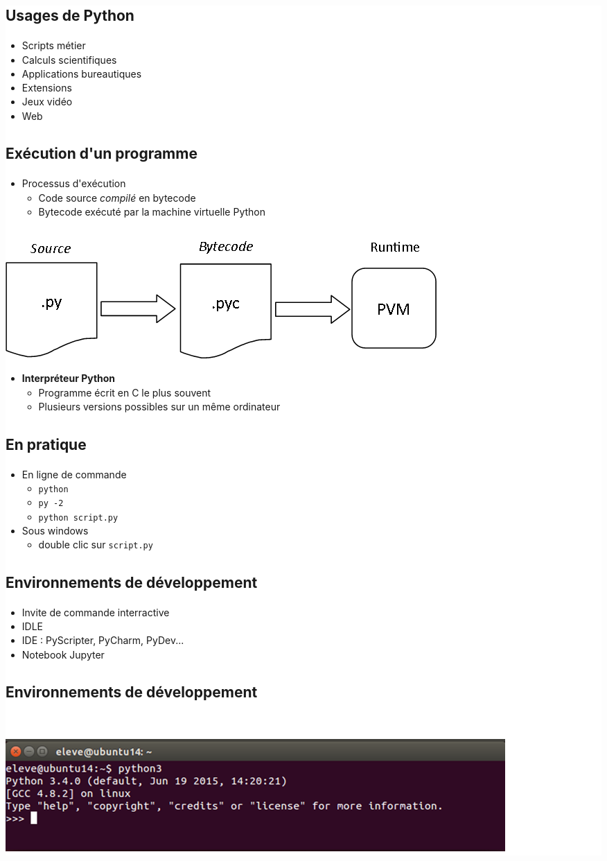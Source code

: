 ## Usages de Python ##
* Scripts métier
* Calculs scientifiques
* Applications bureautiques
* Extensions
* Jeux vidéo
* Web

## Exécution d'un programme ##
* Processus d'exécution
	* Code source *compilé* en bytecode
	* Bytecode exécuté par la machine virtuelle Python

![Fonctionnement de l'interpréteur Python](img/bytecode_execution.png)

* **Interpréteur Python**
	* Programme écrit en C le plus souvent
	* Plusieurs versions possibles sur un même ordinateur


## En pratique ##
* En ligne de commande
	* `python`
	* `py -2`
	* `python script.py`
* Sous windows
	* double clic sur `script.py`

## Environnements de développement ##
* Invite de commande interractive
* IDLE
* IDE : PyScripter, PyCharm, PyDev...
* Notebook Jupyter

## Environnements de développement ##

</br>

![Invite de commande interractive](img/demarrer_session_interactive-3.png)
